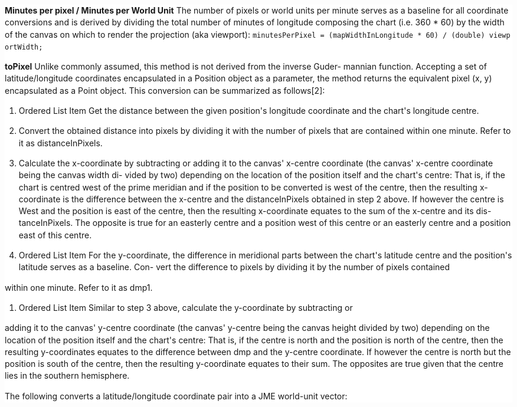 
**Minutes per pixel / Minutes per World Unit** The number of pixels or
world units per minute serves as a baseline for all coordinate
conversions and is derived by dividing the total number of minutes of
longitude composing the chart (i.e. 360 \* 60) by the width of the
canvas on which to render the projection (aka viewport):
`minutesPerPixel = (mapWidthInLongitude * 60) / (double) viewportWidth;`

**toPixel** Unlike commonly assumed, this method is not derived from the
inverse Guder- mannian function. Accepting a set of latitude/longitude
coordinates encapsulated in a Position object as a parameter, the method
returns the equivalent pixel (x, y) encapsulated as a Point object. This
conversion can be summarized as follows\[2\]:

1.  Ordered List Item Get the distance between the given position's
    longitude coordinate and the chart's longitude centre.

2.  Convert the obtained distance into pixels by dividing it with the
    number of pixels that are contained within one minute. Refer to it
    as distanceInPixels.

3.  Calculate the x-coordinate by subtracting or adding it to the
    canvas' x-centre coordinate (the canvas' x-centre coordinate being
    the canvas width di- vided by two) depending on the location of the
    position itself and the chart's centre: That is, if the chart is
    centred west of the prime meridian and if the position to be
    converted is west of the centre, then the resulting x-coordinate is
    the difference between the x-centre and the distanceInPixels
    obtained in step 2 above. If however the centre is West and the
    position is east of the centre, then the resulting x-coordinate
    equates to the sum of the x-centre and its dis- tanceInPixels. The
    opposite is true for an easterly centre and a position west of this
    centre or an easterly centre and a position east of this centre.

4.  Ordered List Item For the y-coordinate, the difference in meridional
    parts between the chart's latitude centre and the position's
    latitude serves as a baseline. Con- vert the difference to pixels by
    dividing it by the number of pixels contained

within one minute. Refer to it as dmp1.

1.  Ordered List Item Similar to step 3 above, calculate the
    y-coordinate by subtracting or

adding it to the canvas' y-centre coordinate (the canvas' y-centre being
the canvas height divided by two) depending on the location of the
position itself and the chart's centre: That is, if the centre is north
and the position is north of the centre, then the resulting
y-coordinates equates to the difference between dmp and the y-centre
coordinate. If however the centre is north but the position is south of
the centre, then the resulting y-coordinate equates to their sum. The
opposites are true given that the centre lies in the southern
hemisphere.

The following converts a latitude/longitude coordinate pair into a JME
world-unit vector:
